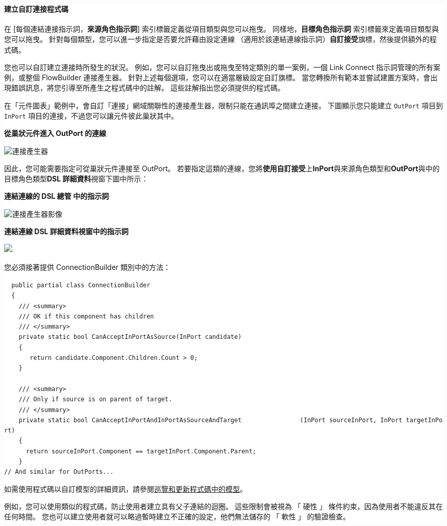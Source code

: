 #### <a name="creating-custom-connection-code"></a>建立自訂連接程式碼
 在 [每個連結連接指示詞，**來源角色指示詞**] 索引標籤定義從項目類型與您可以拖曳。 同樣地，**目標角色指示詞** 索引標籤來定義項目類型與您可以拖曳。 針對每個類型，您可以進一步指定是否要允許藉由設定連線 （適用於該連結連線指示詞）**自訂接受**旗標，然後提供額外的程式碼。

 您也可以自訂建立連接時所發生的狀況。 例如，您可以自訂拖曳出或拖曳至特定類別的單一案例，一個 Link Connect 指示詞管理的所有案例，或整個 FlowBuilder 連接產生器。 針對上述每個選項，您可以在適當層級設定自訂旗標。 當您轉換所有範本並嘗試建置方案時，會出現錯誤訊息，將您引導至所產生之程式碼中的註解。 這些註解指出您必須提供的程式碼。

 在「元件圖表」範例中，會自訂「連接」網域關聯性的連接產生器，限制只能在通訊埠之間建立連接。 下圖顯示您只能建立 `OutPort` 項目到 `InPort` 項目的連接，不過您可以讓元件彼此巢狀其中。

 **從巢狀元件進入 OutPort 的連線**

 ![連接產生器](../modeling/media/connectionbuilder_3.png)

 因此，您可能需要指定可從巢狀元件連接至 OutPort。 若要指定這類的連線，您將**使用自訂接受**上**InPort**與來源角色類型和**OutPort**與中的目標角色類型**DSL 詳細資料**視窗下圖中所示：

 **連結連線的 DSL 總管 中的指示詞**

 ![連接產生器影像](../modeling/media/connectionbuilder_4a.png)

 **連結連線 DSL 詳細資料視窗中的指示詞**

 ![](../modeling/media/connectionbuilder_4b.png)

 您必須接著提供 ConnectionBuilder 類別中的方法：

```
  public partial class ConnectionBuilder
  {
    /// <summary>
    /// OK if this component has children
    /// </summary>
    private static bool CanAcceptInPortAsSource(InPort candidate)
    {
       return candidate.Component.Children.Count > 0;
    }

    /// <summary>
    /// Only if source is on parent of target.
    /// </summary>
    private static bool CanAcceptInPortAndInPortAsSourceAndTarget                (InPort sourceInPort, InPort targetInPort)
    {
      return sourceInPort.Component == targetInPort.Component.Parent;
    }
// And similar for OutPorts...
```

 如需使用程式碼以自訂模型的詳細資訊，請參閱[巡覽和更新程式碼中的模型](../modeling/navigating-and-updating-a-model-in-program-code.md)。

 例如，您可以使用類似的程式碼，防止使用者建立具有父子連結的迴圈。 這些限制會被視為 「 硬性 」 條件約束，因為使用者不能違反其在任何時間。 您也可以建立使用者就可以略過暫時建立不正確的設定，他們無法儲存的 「 軟性 」 的驗證檢查。
